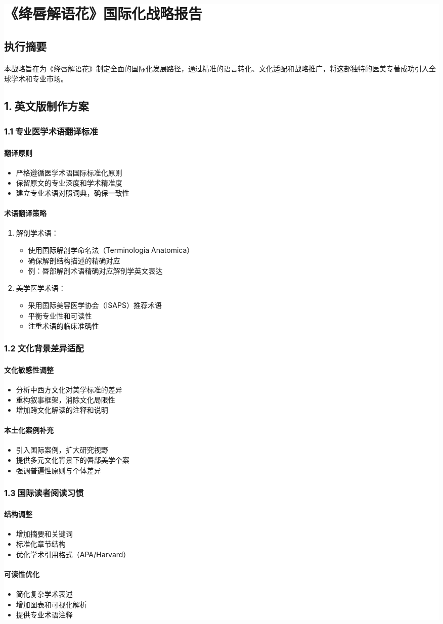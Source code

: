 # 《绛唇解语花》国际化战略报告

## 执行摘要

本战略旨在为《绛唇解语花》制定全面的国际化发展路径，通过精准的语言转化、文化适配和战略推广，将这部独特的医美专著成功引入全球学术和专业市场。

## 1. 英文版制作方案

### 1.1 专业医学术语翻译标准

#### 翻译原则
- 严格遵循医学术语国际标准化原则
- 保留原文的专业深度和学术精准度
- 建立专业术语对照词典，确保一致性

#### 术语翻译策略
1. 解剖学术语：
   - 使用国际解剖学命名法（Terminologia Anatomica）
   - 确保解剖结构描述的精确对应
   - 例：唇部解剖术语精确对应解剖学英文表达

2. 美学医学术语：
   - 采用国际美容医学协会（ISAPS）推荐术语
   - 平衡专业性和可读性
   - 注重术语的临床准确性

### 1.2 文化背景差异适配

#### 文化敏感性调整
- 分析中西方文化对美学标准的差异
- 重构叙事框架，消除文化局限性
- 增加跨文化解读的注释和说明

#### 本土化案例补充
- 引入国际案例，扩大研究视野
- 提供多元文化背景下的唇部美学个案
- 强调普遍性原则与个体差异

### 1.3 国际读者阅读习惯

#### 结构调整
- 增加摘要和关键词
- 标准化章节结构
- 优化学术引用格式（APA/Harvard）

#### 可读性优化
- 简化复杂学术表述
- 增加图表和可视化解析
- 提供专业术语注释

